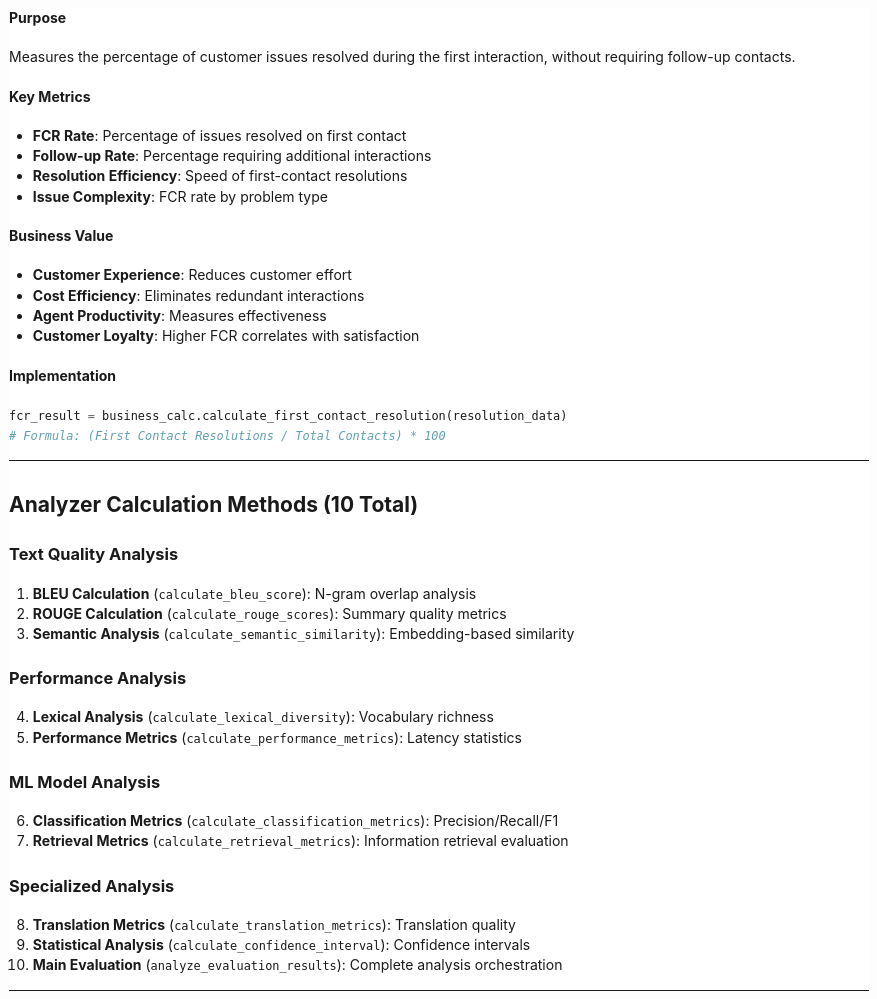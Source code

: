 #### Purpose

Measures the percentage of customer issues resolved during the first interaction, without requiring follow-up contacts.

#### Key Metrics

- **FCR Rate**: Percentage of issues resolved on first contact
- **Follow-up Rate**: Percentage requiring additional interactions
- **Resolution Efficiency**: Speed of first-contact resolutions
- **Issue Complexity**: FCR rate by problem type

#### Business Value

- **Customer Experience**: Reduces customer effort
- **Cost Efficiency**: Eliminates redundant interactions
- **Agent Productivity**: Measures effectiveness
- **Customer Loyalty**: Higher FCR correlates with satisfaction

#### Implementation

```python
fcr_result = business_calc.calculate_first_contact_resolution(resolution_data)
# Formula: (First Contact Resolutions / Total Contacts) * 100
```

---

## Analyzer Calculation Methods (10 Total)

### Text Quality Analysis

1. **BLEU Calculation** (`calculate_bleu_score`): N-gram overlap analysis
2. **ROUGE Calculation** (`calculate_rouge_scores`): Summary quality metrics
3. **Semantic Analysis** (`calculate_semantic_similarity`): Embedding-based similarity

### Performance Analysis

4. **Lexical Analysis** (`calculate_lexical_diversity`): Vocabulary richness
5. **Performance Metrics** (`calculate_performance_metrics`): Latency statistics

### ML Model Analysis

6. **Classification Metrics** (`calculate_classification_metrics`): Precision/Recall/F1
7. **Retrieval Metrics** (`calculate_retrieval_metrics`): Information retrieval evaluation

### Specialized Analysis

8. **Translation Metrics** (`calculate_translation_metrics`): Translation quality
9. **Statistical Analysis** (`calculate_confidence_interval`): Confidence intervals
10. **Main Evaluation** (`analyze_evaluation_results`): Complete analysis orchestration

---
